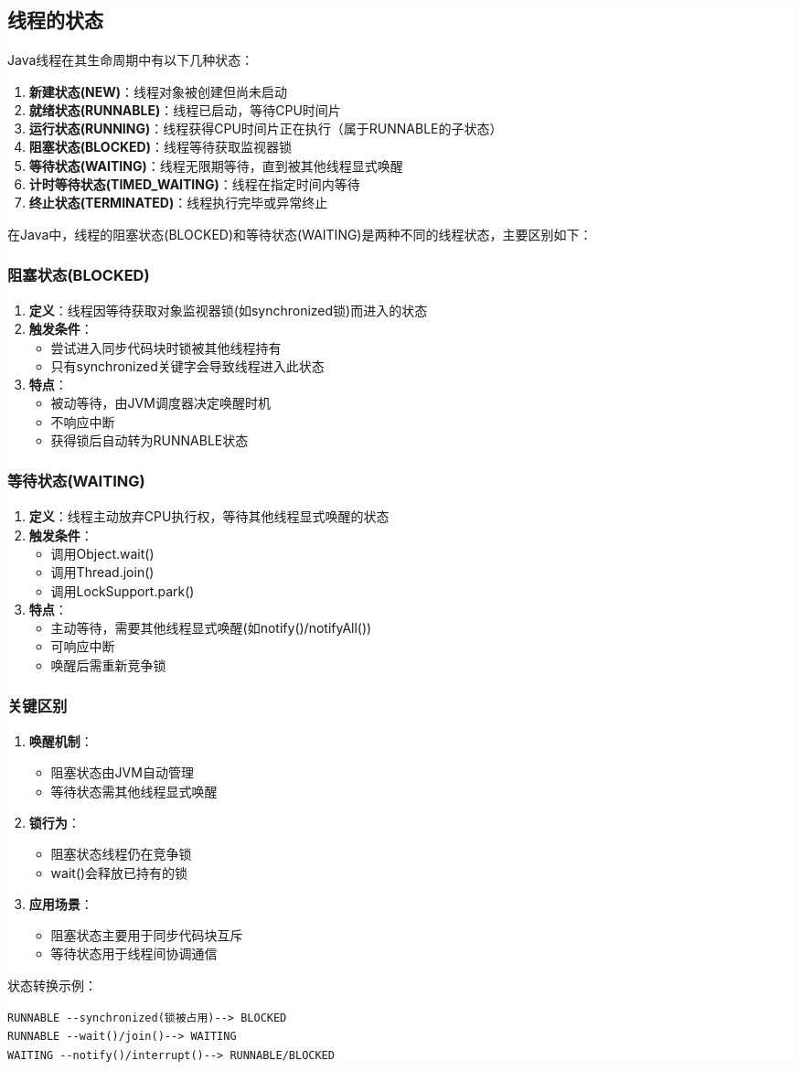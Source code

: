 ## 线程的状态

Java线程在其生命周期中有以下几种状态：

1. **新建状态(NEW)**：线程对象被创建但尚未启动
2. **就绪状态(RUNNABLE)**：线程已启动，等待CPU时间片
3. **运行状态(RUNNING)**：线程获得CPU时间片正在执行（属于RUNNABLE的子状态）
4. **阻塞状态(BLOCKED)**：线程等待获取监视器锁
5. **等待状态(WAITING)**：线程无限期等待，直到被其他线程显式唤醒
6. **计时等待状态(TIMED_WAITING)**：线程在指定时间内等待
7. **终止状态(TERMINATED)**：线程执行完毕或异常终止

在Java中，线程的阻塞状态(BLOCKED)和等待状态(WAITING)是两种不同的线程状态，主要区别如下：

### 阻塞状态(BLOCKED)
1. **定义**：线程因等待获取对象监视器锁(如synchronized锁)而进入的状态
2. **触发条件**：
   - 尝试进入同步代码块时锁被其他线程持有
   - 只有synchronized关键字会导致线程进入此状态
3. **特点**：
   - 被动等待，由JVM调度器决定唤醒时机
   - 不响应中断
   - 获得锁后自动转为RUNNABLE状态

### 等待状态(WAITING)
1. **定义**：线程主动放弃CPU执行权，等待其他线程显式唤醒的状态
2. **触发条件**：
   - 调用Object.wait()
   - 调用Thread.join()
   - 调用LockSupport.park()
3. **特点**：
   - 主动等待，需要其他线程显式唤醒(如notify()/notifyAll())
   - 可响应中断
   - 唤醒后需重新竞争锁

### 关键区别
1. **唤醒机制**：
   - 阻塞状态由JVM自动管理
   - 等待状态需其他线程显式唤醒

2. **锁行为**：
   - 阻塞状态线程仍在竞争锁
   - wait()会释放已持有的锁

3. **应用场景**：
   - 阻塞状态主要用于同步代码块互斥
   - 等待状态用于线程间协调通信

状态转换示例：
```
RUNNABLE --synchronized(锁被占用)--> BLOCKED
RUNNABLE --wait()/join()--> WAITING
WAITING --notify()/interrupt()--> RUNNABLE/BLOCKED
```
